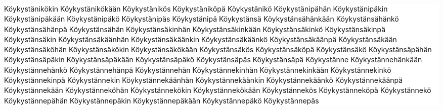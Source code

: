 Köykystänikökin
Köykystänikökään
Köykystänikös
Köykystäniköpä
Köykystänikö
Köykystänipähän
Köykystänipäkin
Köykystänipäkään
Köykystänipäkö
Köykystänipäs
Köykystänipä
Köykystänsä
Köykystänsähänkään
Köykystänsähänkö
Köykystänsähänpä
Köykystänsähän
Köykystänsäkinhän
Köykystänsäkinkään
Köykystänsäkinkö
Köykystänsäkinpä
Köykystänsäkin
Köykystänsäkäänhän
Köykystänsäkäänkin
Köykystänsäkäänkö
Köykystänsäkäänpä
Köykystänsäkään
Köykystänsäköhän
Köykystänsäkökin
Köykystänsäkökään
Köykystänsäkös
Köykystänsäköpä
Köykystänsäkö
Köykystänsäpähän
Köykystänsäpäkin
Köykystänsäpäkään
Köykystänsäpäkö
Köykystänsäpäs
Köykystänsäpä
Köykystänne
Köykystännehänkään
Köykystännehänkö
Köykystännehänpä
Köykystännehän
Köykystännekinhän
Köykystännekinkään
Köykystännekinkö
Köykystännekinpä
Köykystännekin
Köykystännekäänhän
Köykystännekäänkin
Köykystännekäänkö
Köykystännekäänpä
Köykystännekään
Köykystänneköhän
Köykystännekökin
Köykystännekökään
Köykystännekös
Köykystänneköpä
Köykystännekö
Köykystännepähän
Köykystännepäkin
Köykystännepäkään
Köykystännepäkö
Köykystännepäs